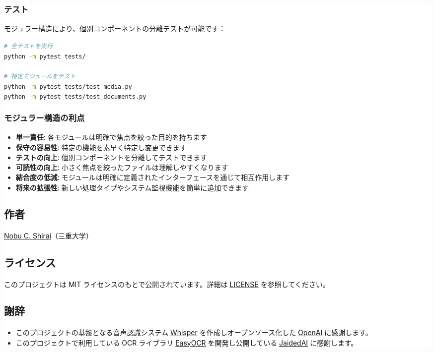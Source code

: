 ### テスト

モジュラー構造により、個別コンポーネントの分離テストが可能です：

```bash
# 全テストを実行
python -m pytest tests/

# 特定モジュールをテスト
python -m pytest tests/test_media.py
python -m pytest tests/test_documents.py
```

### モジュラー構造の利点

* **単一責任**: 各モジュールは明確で焦点を絞った目的を持ちます
* **保守の容易性**: 特定の機能を素早く特定し変更できます
* **テストの向上**: 個別コンポーネントを分離してテストできます
* **可読性の向上**: 小さく焦点を絞ったファイルは理解しやすくなります
* **結合度の低減**: モジュールは明確に定義されたインターフェースを通じて相互作用します
* **将来の拡張性**: 新しい処理タイプやシステム監視機能を簡単に追加できます

## 作者

[Nobu C. Shirai](https://github.com/nobucshirai)（三重大学）

## ライセンス

このプロジェクトは MIT ライセンスのもとで公開されています。詳細は [LICENSE](LICENSE) を参照してください。

## 謝辞

* このプロジェクトの基盤となる音声認識システム [Whisper](https://github.com/openai/whisper) を作成しオープンソース化した [OpenAI](https://openai.com) に感謝します。
* このプロジェクトで利用している OCR ライブラリ [EasyOCR](https://github.com/JaidedAI/EasyOCR) を開発し公開している [JaidedAI](https://github.com/JaidedAI) に感謝します。
